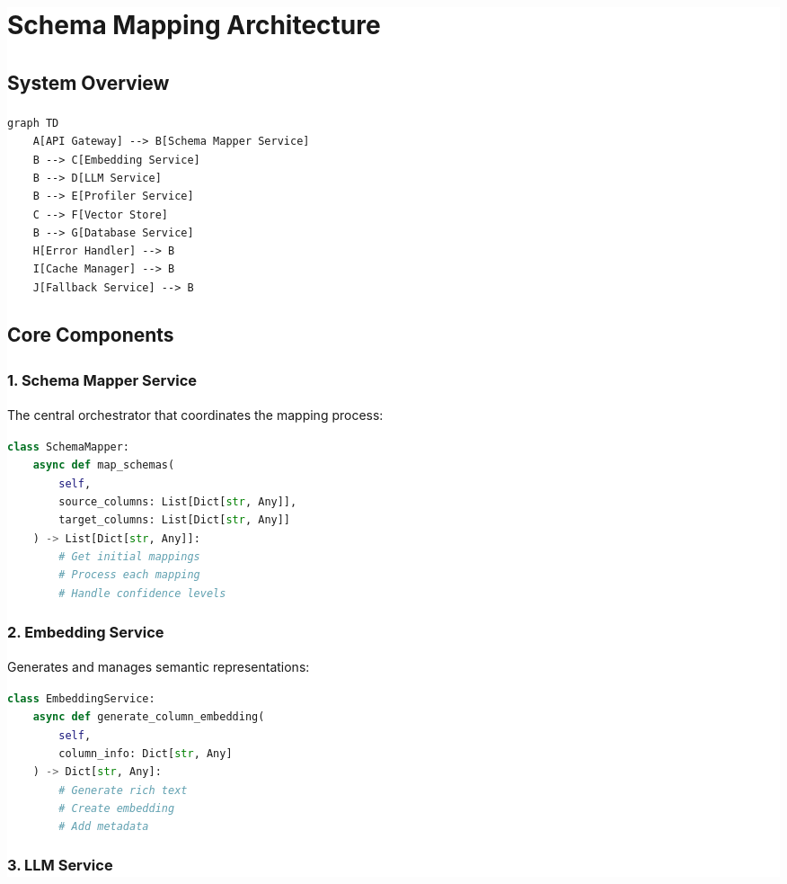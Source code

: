 # Schema Mapping Architecture

## System Overview

```mermaid
graph TD
    A[API Gateway] --> B[Schema Mapper Service]
    B --> C[Embedding Service]
    B --> D[LLM Service]
    B --> E[Profiler Service]
    C --> F[Vector Store]
    B --> G[Database Service]
    H[Error Handler] --> B
    I[Cache Manager] --> B
    J[Fallback Service] --> B
```

## Core Components

### 1. Schema Mapper Service

The central orchestrator that coordinates the mapping process:

```python
class SchemaMapper:
    async def map_schemas(
        self,
        source_columns: List[Dict[str, Any]],
        target_columns: List[Dict[str, Any]]
    ) -> List[Dict[str, Any]]:
        # Get initial mappings
        # Process each mapping
        # Handle confidence levels
```

### 2. Embedding Service

Generates and manages semantic representations:

```python
class EmbeddingService:
    async def generate_column_embedding(
        self,
        column_info: Dict[str, Any]
    ) -> Dict[str, Any]:
        # Generate rich text
        # Create embedding
        # Add metadata
```

### 3. LLM Service
